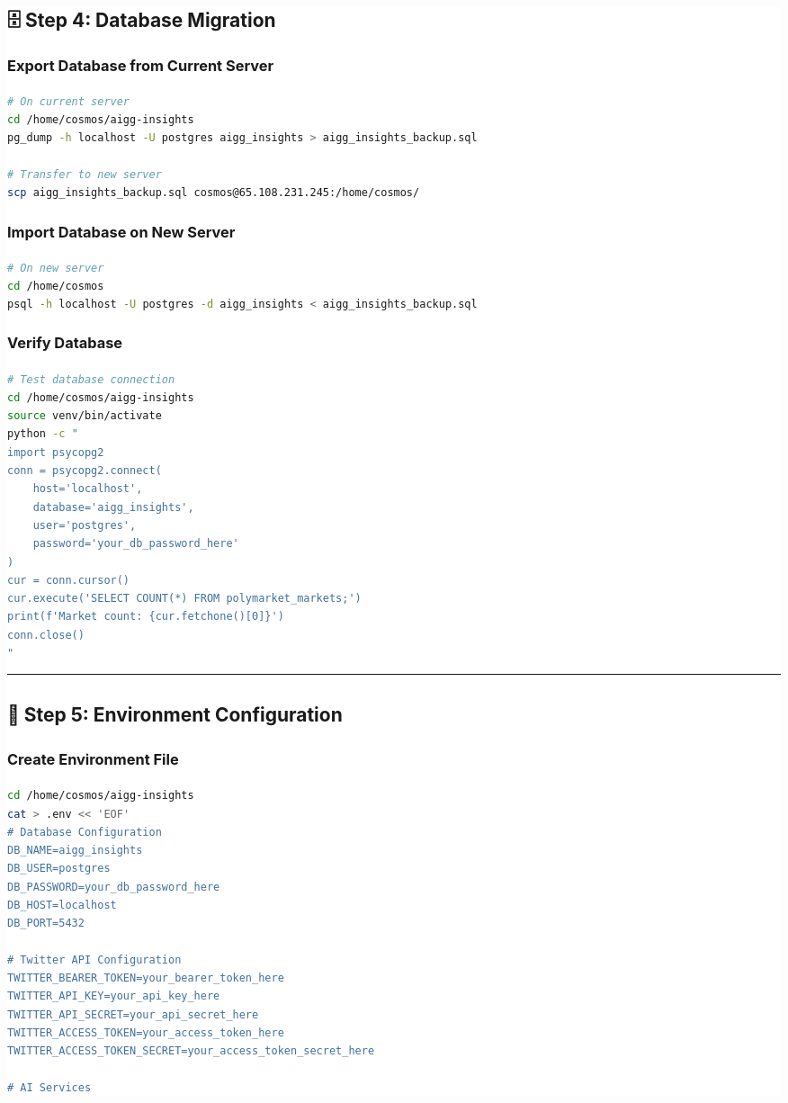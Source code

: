 
## 🗄️ Step 4: Database Migration

### Export Database from Current Server
```bash
# On current server
cd /home/cosmos/aigg-insights
pg_dump -h localhost -U postgres aigg_insights > aigg_insights_backup.sql

# Transfer to new server
scp aigg_insights_backup.sql cosmos@65.108.231.245:/home/cosmos/
```

### Import Database on New Server
```bash
# On new server
cd /home/cosmos
psql -h localhost -U postgres -d aigg_insights < aigg_insights_backup.sql
```

### Verify Database
```bash
# Test database connection
cd /home/cosmos/aigg-insights
source venv/bin/activate
python -c "
import psycopg2
conn = psycopg2.connect(
    host='localhost',
    database='aigg_insights',
    user='postgres',
    password='your_db_password_here'
)
cur = conn.cursor()
cur.execute('SELECT COUNT(*) FROM polymarket_markets;')
print(f'Market count: {cur.fetchone()[0]}')
conn.close()
"
```

---

## 🔐 Step 5: Environment Configuration

### Create Environment File
```bash
cd /home/cosmos/aigg-insights
cat > .env << 'EOF'
# Database Configuration
DB_NAME=aigg_insights
DB_USER=postgres
DB_PASSWORD=your_db_password_here
DB_HOST=localhost
DB_PORT=5432

# Twitter API Configuration
TWITTER_BEARER_TOKEN=your_bearer_token_here
TWITTER_API_KEY=your_api_key_here
TWITTER_API_SECRET=your_api_secret_here
TWITTER_ACCESS_TOKEN=your_access_token_here
TWITTER_ACCESS_TOKEN_SECRET=your_access_token_secret_here

# AI Services
```
